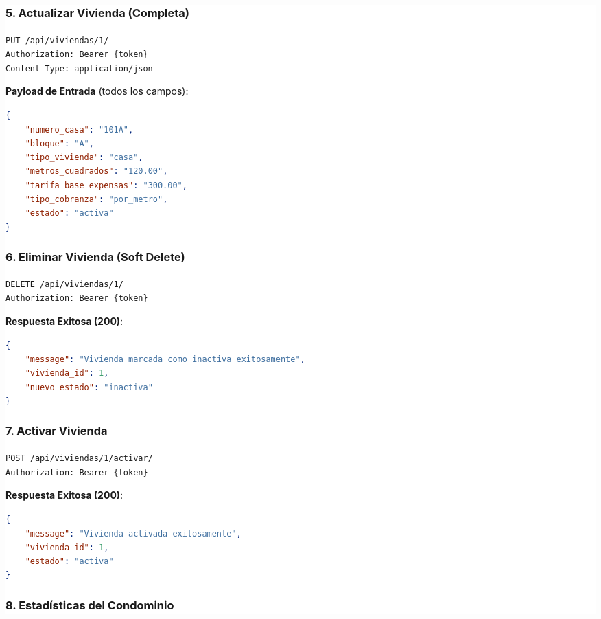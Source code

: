 ### **5. Actualizar Vivienda (Completa)**

```http
PUT /api/viviendas/1/
Authorization: Bearer {token}
Content-Type: application/json
```

**Payload de Entrada** (todos los campos):
```json
{
    "numero_casa": "101A",
    "bloque": "A",
    "tipo_vivienda": "casa",
    "metros_cuadrados": "120.00",
    "tarifa_base_expensas": "300.00",
    "tipo_cobranza": "por_metro",
    "estado": "activa"
}
```

### **6. Eliminar Vivienda (Soft Delete)**

```http
DELETE /api/viviendas/1/
Authorization: Bearer {token}
```

**Respuesta Exitosa (200)**:
```json
{
    "message": "Vivienda marcada como inactiva exitosamente",
    "vivienda_id": 1,
    "nuevo_estado": "inactiva"
}
```

### **7. Activar Vivienda**

```http
POST /api/viviendas/1/activar/
Authorization: Bearer {token}
```

**Respuesta Exitosa (200)**:
```json
{
    "message": "Vivienda activada exitosamente",
    "vivienda_id": 1,
    "estado": "activa"
}
```

### **8. Estadísticas del Condominio**
